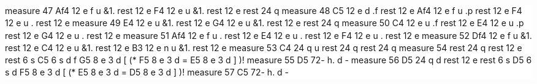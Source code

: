 measure 47
Af4   12        e f   u        &1.
rest  12        e
F4    12        e     u        &1.
rest  12        e
rest  24        q
measure 48
C5    12        e     d        .f
rest  12        e
Af4   12        e f   u        .p
rest  12        e
F4    12        e     u        .
rest  12        e
measure 49
E4    12        e     u        &1.
rest  12        e
G4    12        e     u        &1.
rest  12        e
rest  24        q
measure 50
C4    12        e     u        .f
rest  12        e
E4    12        e     u        .p
rest  12        e
G4    12        e     u        .
rest  12        e
measure 51
Af4   12        e f   u        .
rest  12        e
E4    12        e     u        .
rest  12        e
F4    12        e     u        .
rest  12        e
measure 52
Df4   12        e f   u        &1.
rest  12        e
C4    12        e     u        &1.
rest  12        e
B3    12        e n   u        &1.
rest  12        e
measure 53
C4    24        q     u
rest  24        q
rest  24        q
measure 54
rest  24        q
rest  12        e
rest   6        s
C5     6        s     d        f
G5     8        e  3  d  [     (*
F5     8        e  3  d  =
E5     8        e  3  d  ]     )!
measure 55
D5    72-       h.    d        -
measure 56
D5    24        q     d
rest  12        e
rest   6        s
D5     6        s     d
F5     8        e  3  d  [     (*
E5     8        e  3  d  =
D5     8        e  3  d  ]     )!
measure 57
C5    72-       h.    d        -
